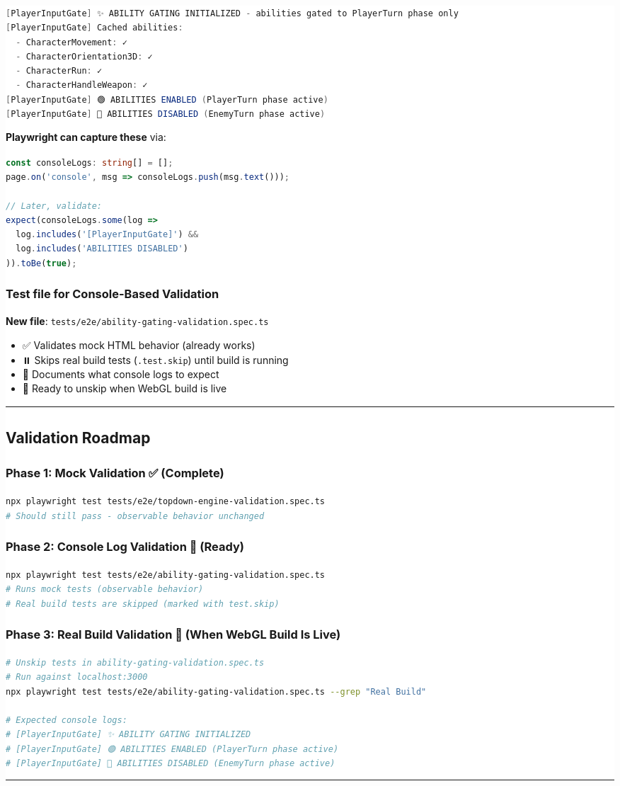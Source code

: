 ```csharp
[PlayerInputGate] ✨ ABILITY GATING INITIALIZED - abilities gated to PlayerTurn phase only
[PlayerInputGate] Cached abilities:
  - CharacterMovement: ✓
  - CharacterOrientation3D: ✓
  - CharacterRun: ✓
  - CharacterHandleWeapon: ✓
[PlayerInputGate] 🟢 ABILITIES ENABLED (PlayerTurn phase active)
[PlayerInputGate] 🔴 ABILITIES DISABLED (EnemyTurn phase active)
```

**Playwright can capture these** via:
```typescript
const consoleLogs: string[] = [];
page.on('console', msg => consoleLogs.push(msg.text()));

// Later, validate:
expect(consoleLogs.some(log => 
  log.includes('[PlayerInputGate]') && 
  log.includes('ABILITIES DISABLED')
)).toBe(true);
```

### Test file for Console-Based Validation
**New file**: `tests/e2e/ability-gating-validation.spec.ts`

- ✅ Validates mock HTML behavior (already works)
- ⏸️ Skips real build tests (`.test.skip`) until build is running
- 📝 Documents what console logs to expect
- 🎯 Ready to unskip when WebGL build is live

---

## **Validation Roadmap**

### Phase 1: Mock Validation ✅ (Complete)
```bash
npx playwright test tests/e2e/topdown-engine-validation.spec.ts
# Should still pass - observable behavior unchanged
```

### Phase 2: Console Log Validation 🔄 (Ready)
```bash
npx playwright test tests/e2e/ability-gating-validation.spec.ts
# Runs mock tests (observable behavior)
# Real build tests are skipped (marked with test.skip)
```

### Phase 3: Real Build Validation 🚀 (When WebGL Build Is Live)
```bash
# Unskip tests in ability-gating-validation.spec.ts
# Run against localhost:3000
npx playwright test tests/e2e/ability-gating-validation.spec.ts --grep "Real Build"

# Expected console logs:
# [PlayerInputGate] ✨ ABILITY GATING INITIALIZED
# [PlayerInputGate] 🟢 ABILITIES ENABLED (PlayerTurn phase active)
# [PlayerInputGate] 🔴 ABILITIES DISABLED (EnemyTurn phase active)
```

---
